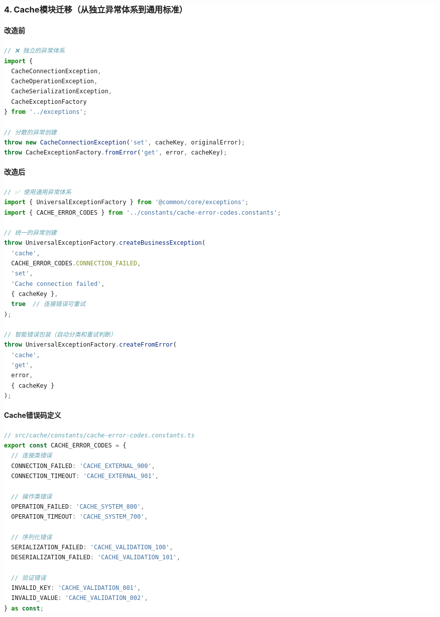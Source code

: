 ### 4. Cache模块迁移（从独立异常体系到通用标准）

#### 改造前
```typescript
// ❌ 独立的异常体系
import {
  CacheConnectionException,
  CacheOperationException,
  CacheSerializationException,
  CacheExceptionFactory
} from '../exceptions';

// 分散的异常创建
throw new CacheConnectionException('set', cacheKey, originalError);
throw CacheExceptionFactory.fromError('get', error, cacheKey);
```

#### 改造后
```typescript
// ✅ 使用通用异常体系
import { UniversalExceptionFactory } from '@common/core/exceptions';
import { CACHE_ERROR_CODES } from '../constants/cache-error-codes.constants';

// 统一的异常创建
throw UniversalExceptionFactory.createBusinessException(
  'cache',
  CACHE_ERROR_CODES.CONNECTION_FAILED,
  'set',
  'Cache connection failed',
  { cacheKey },
  true  // 连接错误可重试
);

// 智能错误包装（自动分类和重试判断）
throw UniversalExceptionFactory.createFromError(
  'cache',
  'get',
  error,
  { cacheKey }
);
```

#### Cache错误码定义
```typescript
// src/cache/constants/cache-error-codes.constants.ts
export const CACHE_ERROR_CODES = {
  // 连接类错误
  CONNECTION_FAILED: 'CACHE_EXTERNAL_900',
  CONNECTION_TIMEOUT: 'CACHE_EXTERNAL_901',

  // 操作类错误
  OPERATION_FAILED: 'CACHE_SYSTEM_800',
  OPERATION_TIMEOUT: 'CACHE_SYSTEM_700',

  // 序列化错误
  SERIALIZATION_FAILED: 'CACHE_VALIDATION_100',
  DESERIALIZATION_FAILED: 'CACHE_VALIDATION_101',

  // 验证错误
  INVALID_KEY: 'CACHE_VALIDATION_001',
  INVALID_VALUE: 'CACHE_VALIDATION_002',
} as const;
```
